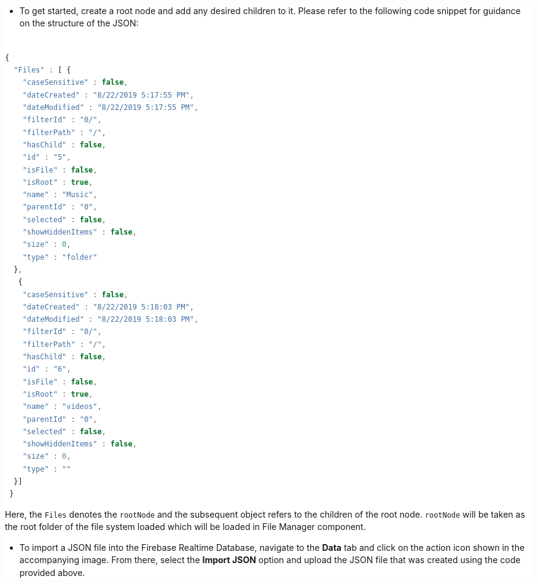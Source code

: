 * To get started, create a root node and add any desired children to it. Please refer to the following code snippet for guidance on the structure of the JSON:

```typescript

{
  "Files" : [ {
    "caseSensitive" : false,
    "dateCreated" : "8/22/2019 5:17:55 PM",
    "dateModified" : "8/22/2019 5:17:55 PM",
    "filterId" : "0/",
    "filterPath" : "/",
    "hasChild" : false,
    "id" : "5",
    "isFile" : false,
    "isRoot" : true,
    "name" : "Music",
    "parentId" : "0",
    "selected" : false,
    "showHiddenItems" : false,
    "size" : 0,
    "type" : "folder"
  },
   {
    "caseSensitive" : false,
    "dateCreated" : "8/22/2019 5:18:03 PM",
    "dateModified" : "8/22/2019 5:18:03 PM",
    "filterId" : "0/",
    "filterPath" : "/",
    "hasChild" : false,
    "id" : "6",
    "isFile" : false,
    "isRoot" : true,
    "name" : "videos",
    "parentId" : "0",
    "selected" : false,
    "showHiddenItems" : false,
    "size" : 0,
    "type" : ""
  }]
 }

```

Here, the `Files` denotes the `rootNode` and the subsequent object refers to the children of the root node. `rootNode` will be taken as the root folder of the file system loaded which will be loaded in File Manager component.

* To import a JSON file into the Firebase Realtime Database, navigate to the **Data** tab and click on the action icon shown in the accompanying image. From there, select the **Import JSON** option and upload the JSON file that was created using the code provided above.
